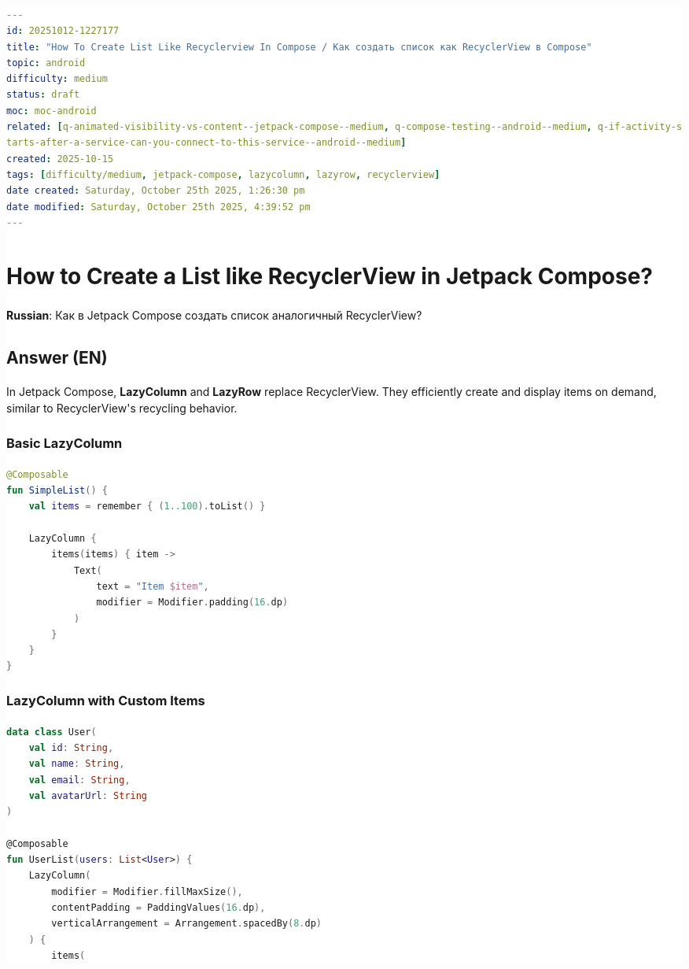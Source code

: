 ```yaml
---
id: 20251012-1227177
title: "How To Create List Like Recyclerview In Compose / Как создать список как RecyclerView в Compose"
topic: android
difficulty: medium
status: draft
moc: moc-android
related: [q-animated-visibility-vs-content--jetpack-compose--medium, q-compose-testing--android--medium, q-if-activity-starts-after-a-service-can-you-connect-to-this-service--android--medium]
created: 2025-10-15
tags: [difficulty/medium, jetpack-compose, lazycolumn, lazyrow, recyclerview]
date created: Saturday, October 25th 2025, 1:26:30 pm
date modified: Saturday, October 25th 2025, 4:39:52 pm
---
```


# How to Create a List like RecyclerView in Jetpack Compose?

**Russian**: Как в Jetpack Compose создать список аналогичный RecyclerView?

## Answer (EN)
In Jetpack Compose, **LazyColumn** and **LazyRow** replace RecyclerView. They efficiently create and display items on demand, similar to RecyclerView's recycling behavior.

### Basic LazyColumn

```kotlin
@Composable
fun SimpleList() {
    val items = remember { (1..100).toList() }

    LazyColumn {
        items(items) { item ->
            Text(
                text = "Item $item",
                modifier = Modifier.padding(16.dp)
            )
        }
    }
}
```

### LazyColumn with Custom Items

```kotlin
data class User(
    val id: String,
    val name: String,
    val email: String,
    val avatarUrl: String
)

@Composable
fun UserList(users: List<User>) {
    LazyColumn(
        modifier = Modifier.fillMaxSize(),
        contentPadding = PaddingValues(16.dp),
        verticalArrangement = Arrangement.spacedBy(8.dp)
    ) {
        items(
```